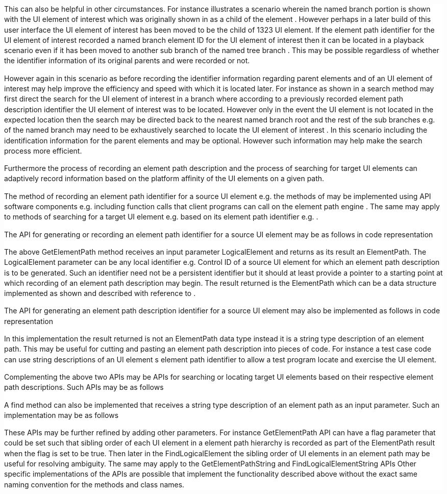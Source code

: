 This can also be helpful in other circumstances. For instance illustrates a scenario wherein the named branch portion is shown with the UI element of interest which was originally shown in as a child of the element . However perhaps in a later build of this user interface the UI element of interest has been moved to be the child of 1323 UI element. If the element path identifier for the UI element of interest recorded a named branch element ID for the UI element of interest then it can be located in a playback scenario even if it has been moved to another sub branch of the named tree branch . This may be possible regardless of whether the identifier information of its original parents and were recorded or not.

However again in this scenario as before recording the identifier information regarding parent elements and of an UI element of interest may help improve the efficiency and speed with which it is located later. For instance as shown in a search method may first direct the search for the UI element of interest in a branch where according to a previously recorded element path description identifier the UI element of interest was to be located. However only in the event the UI element is not located in the expected location then the search may be directed back to the nearest named branch root and the rest of the sub branches e.g. of the named branch may need to be exhaustively searched to locate the UI element of interest . In this scenario including the identification information for the parent elements and may be optional. However such information may help make the search process more efficient.

Furthermore the process of recording an element path description and the process of searching for target UI elements can adaptively record information based on the platform affinity of the UI elements on a given path.

The method of recording an element path identifier for a source UI element e.g. the methods of may be implemented using API software components e.g. including function calls that client programs can call on the element path engine . The same may apply to methods of searching for a target UI element e.g. based on its element path identifier e.g. .

The API for generating or recording an element path identifier for a source UI element may be as follows in code representation 

The above GetElementPath method receives an input parameter LogicalElement and returns as its result an ElementPath. The LogicalElement parameter can be any local identifier e.g. Control ID of a source UI element for which an element path description is to be generated. Such an identifier need not be a persistent identifier but it should at least provide a pointer to a starting point at which recording of an element path description may begin. The result returned is the ElementPath which can be a data structure implemented as shown and described with reference to .

The API for generating an element path description identifier for a source UI element may also be implemented as follows in code representation 

In this implementation the result returned is not an ElementPath data type instead it is a string type description of an element path. This may be useful for cutting and pasting an element path description into pieces of code. For instance a test case code can use string descriptions of an UI element s element path identifier to allow a test program locate and exercise the UI element.

Complementing the above two APIs may be APIs for searching or locating target UI elements based on their respective element path descriptions. Such APIs may be as follows 

A find method can also be implemented that receives a string type description of an element path as an input parameter. Such an implementation may be as follows 

These APIs may be further refined by adding other parameters. For instance GetElementPath API can have a flag parameter that could be set such that sibling order of each UI element in a element path hierarchy is recorded as part of the ElementPath result when the flag is set to be true. Then later in the FindLogicalElement the sibling order of UI elements in an element path may be useful for resolving ambiguity. The same may apply to the GetElementPathString and FindLogicalElementString APIs Other specific implementations of the APIs are possible that implement the functionality described above without the exact same naming convention for the methods and class names.
